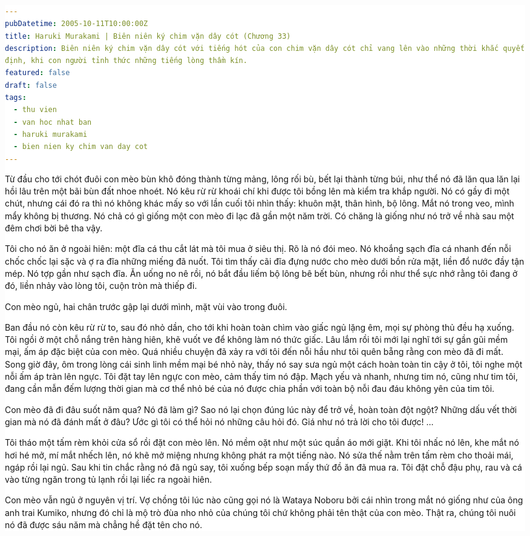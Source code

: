 ```yaml
---
pubDatetime: 2005-10-11T10:00:00Z
title: Haruki Murakami | Biên niên ký chim vặn dây cót (Chương 33)
description: Biên niên ký chim vặn dây cót với tiếng hót của con chim vặn dây cót chỉ vang lên vào những thời khắc quyết định, khi con người tỉnh thức những tiếng lòng thầm kín.
featured: false
draft: false
tags:
  - thu vien
  - van hoc nhat ban
  - haruki murakami
  - bien nien ky chim van day cot
---
```


Từ đầu cho tới chót đuôi con mèo bùn khô đóng thành từng mảng, lông rối bù, bết lại thành từng búi, như thể nó đã lăn qua lăn lại hồi lâu trên một bãi bùn đất nhoe nhoét. Nó kêu rừ rừ khoái chí khi được tôi bồng lên mà kiểm tra khắp người. Nó có gầy đi một chút, nhưng cái đó ra thì nó không khác mấy so với lần cuối tôi nhìn thấy: khuôn mặt, thân hình, bộ lông. Mắt nó trong veo, mình mẩy không bị thương. Nó chả có gì giống một con mèo đi lạc đã gần một năm trời. Có chăng là giống như nó trở về nhà sau một đêm chơi bời bê tha vậy.

Tôi cho nó ăn ở ngoài hiên: một đĩa cá thu cắt lát mà tôi mua ở siêu thị. Rõ là nó đói meo. Nó khoắng sạch đĩa cá nhanh đến nỗi chốc chốc lại sặc và ợ ra đĩa những miếng đã nuốt. Tôi tìm thấy cãi đĩa đựng nước cho mèo dưới bồn rửa mặt, liền đổ nước đầy tận mép. Nó tợp gần như sạch đĩa. Ăn uống no nê rồi, nó bắt đầu liếm bộ lông bê bết bùn, nhưng rồi như thể sực nhớ rằng tôi đang ở đó, liền nhảy vào lòng tôi, cuộn tròn mà thiếp đi.

Con mèo ngủ, hai chân trước gập lại dưới mình, mặt vùi vào trong đuôi.

Ban đầu nó còn kêu rừ rừ to, sau đó nhỏ dần, cho tới khi hoàn toàn chìm vào giấc ngủ lặng êm, mọi sự phòng thủ đều hạ xuống. Tôi ngồi ở một chỗ nắng trên hàng hiên, khẽ vuốt ve để không làm nó thức giấc. Lâu lắm rồi tôi mới lại nghĩ tới sự gần gũi mềm mại, ấm áp đặc biệt của con mèo. Quá nhiều chuyện đã xảy ra với tôi đến nỗi hầu như tôi quên bẵng rằng con mèo đã đi mất. Song giờ đây, ôm trong lòng cái sinh linh mềm mại bé nhỏ này, thấy nó say sưa ngủ một cách hoàn toàn tin cậy ở tôi, tôi nghe một nỗi ấm áp tràn lên ngực. Tôi đặt tay lên ngực con mèo, cảm thấy tim nó đập. Mạch yếu và nhanh, nhưng tim nó, cũng như tim tôi, đang cần mẫn đếm lượng thời gian mà cơ thể nhỏ bé của nó được chia phần với toàn bộ nỗi đau đáu không yên của tim tôi.

Con mèo đã đi đâu suốt năm qua? Nó đã làm gì? Sao nó lại chọn đúng lúc này để trở về, hoàn toàn đột ngột? Những dấu vết thời gian mà nó đã đánh mất ở đâu? Ước gì tôi có thể hỏi nó những câu hỏi đó. Giá như nó trả lời cho tôi được! …

Tôi tháo một tấm rèm khỏi cửa sổ rồi đặt con mèo lên. Nó mềm oặt như một súc quần áo mới giặt. Khi tôi nhấc nó lên, khe mắt nó hơi hé mở, mí mắt nhếch lên, nó khẽ mở miệng nhưng không phát ra một tiếng nào. Nó sửa thế nằm trên tấm rèm cho thoải mái, ngáp rồi lại ngủ. Sau khi tin chắc rằng nó đã ngủ say, tôi xuống bếp soạn mấy thứ đồ ăn đã mua ra. Tôi đặt chỗ đậu phụ, rau và cá vào từng ngăn trong tủ lạnh rồi lại liếc ra ngoài hiên.

Con mèo vẫn ngủ ở nguyên vị trí. Vợ chồng tôi lúc nào cũng gọi nó là Wataya Noboru bởi cái nhìn trong mắt nó giống như của ông anh trai Kumiko, nhưng đó chỉ là mộ trò đùa nho nhỏ của chúng tôi chứ không phải tên thật của con mèo. Thật ra, chúng tôi nuôi nó đã được sáu năm mà chẳng hề đặt tên cho nó.
